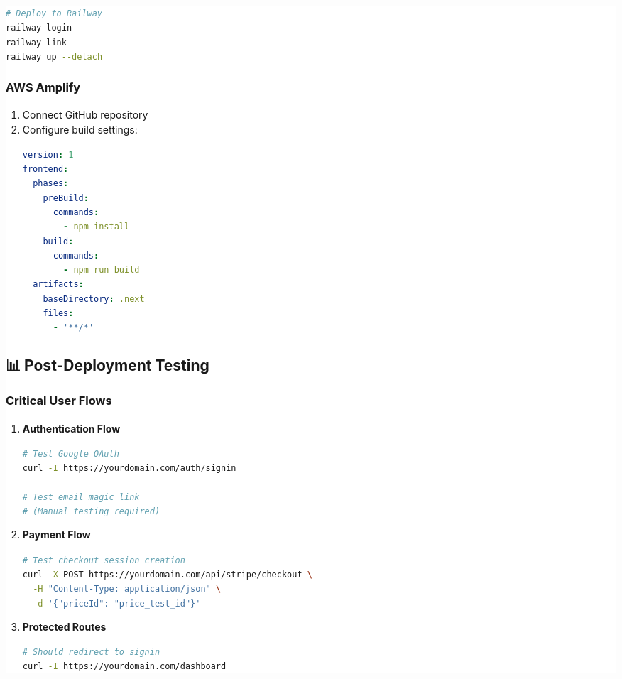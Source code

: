 ```bash
# Deploy to Railway
railway login
railway link
railway up --detach
```

### **AWS Amplify**

1. Connect GitHub repository
2. Configure build settings:
   ```yaml
   version: 1
   frontend:
     phases:
       preBuild:
         commands:
           - npm install
       build:
         commands:
           - npm run build
     artifacts:
       baseDirectory: .next
       files:
         - '**/*'
   ```

## 📊 Post-Deployment Testing

### **Critical User Flows**

1. **Authentication Flow**
   ```bash
   # Test Google OAuth
   curl -I https://yourdomain.com/auth/signin
   
   # Test email magic link
   # (Manual testing required)
   ```

2. **Payment Flow**
   ```bash
   # Test checkout session creation
   curl -X POST https://yourdomain.com/api/stripe/checkout \
     -H "Content-Type: application/json" \
     -d '{"priceId": "price_test_id"}'
   ```

3. **Protected Routes**
   ```bash
   # Should redirect to signin
   curl -I https://yourdomain.com/dashboard
   ```
